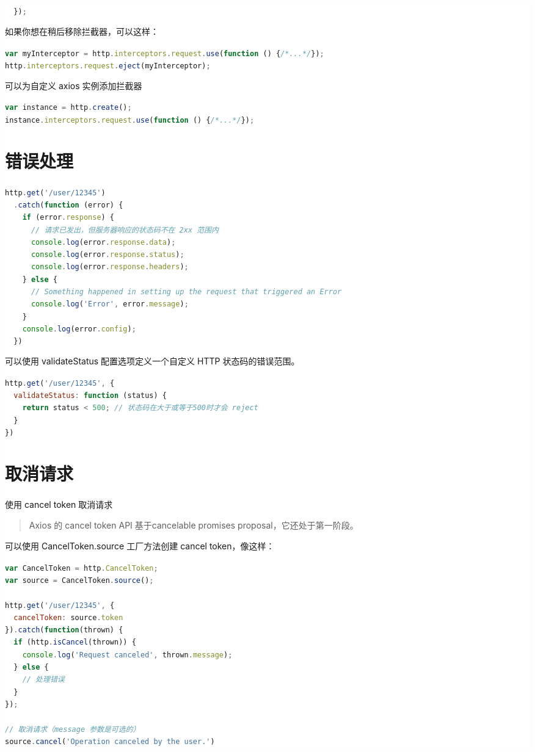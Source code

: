 ```js
  });
```

如果你想在稍后移除拦截器，可以这样：

```js
var myInterceptor = http.interceptors.request.use(function () {/*...*/});
http.interceptors.request.eject(myInterceptor);
```

可以为自定义 axios 实例添加拦截器
```js
var instance = http.create();
instance.interceptors.request.use(function () {/*...*/});
```

# 错误处理

```js
http.get('/user/12345')
  .catch(function (error) {
    if (error.response) {
      // 请求已发出，但服务器响应的状态码不在 2xx 范围内
      console.log(error.response.data);
      console.log(error.response.status);
      console.log(error.response.headers);
    } else {
      // Something happened in setting up the request that triggered an Error
      console.log('Error', error.message);
    }
    console.log(error.config);
  })
```

可以使用 validateStatus 配置选项定义一个自定义 HTTP 状态码的错误范围。

```js
http.get('/user/12345', {
  validateStatus: function (status) {
    return status < 500; // 状态码在大于或等于500时才会 reject
  }
})
```

# 取消请求
使用 cancel token 取消请求
> Axios 的 cancel token API 基于cancelable promises proposal，它还处于第一阶段。

可以使用 CancelToken.source 工厂方法创建 cancel token，像这样：

```js
var CancelToken = http.CancelToken;
var source = CancelToken.source();

http.get('/user/12345', {
  cancelToken: source.token
}).catch(function(thrown) {
  if (http.isCancel(thrown)) {
    console.log('Request canceled', thrown.message);
  } else {
    // 处理错误
  }
});

// 取消请求（message 参数是可选的）
source.cancel('Operation canceled by the user.')
```